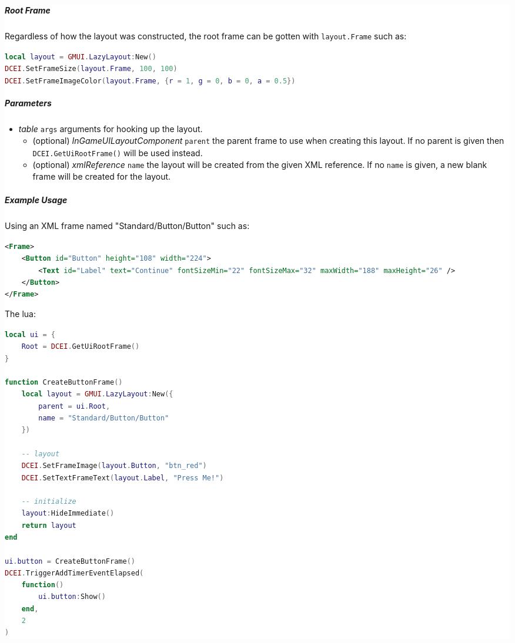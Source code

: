 ##### Root Frame
Regardless of how the layout was constructed, the root frame can be gotten with `layout.Frame` such as:
```lua
local layout = GMUI.LazyLayout:New()
DCEI.SetFrameSize(layout.Frame, 100, 100)
DCEI.SetFrameImageColor(layout.Frame, {r = 1, g = 0, b = 0, a = 0.5})
```

##### Parameters
* <i>table</i> `args` arguments for hooking up the layout.
  * (optional) <i>InGameUILayoutComponent</i> `parent` the parent frame to use when creating this layout. If no parent is given then `DCEI.GetUiRootFrame()` will be used instead.
  * (optional) <i>xmlReference</i> `name` the layout will be created from the given XML reference. If no `name` is given, a new blank frame will be created for the layout.

##### Example Usage
Using an XML frame named "Standard/Button/Button" such as:
```xml
<Frame>
    <Button id="Button" height="108" width="224">
        <Text id="Label" text="Continue" fontSizeMin="22" fontSizeMax="32" maxWidth="188" maxHeight="26" />
    </Button>
</Frame>
```
The lua:
```lua
local ui = {
    Root = DCEI.GetUiRootFrame()
}

function CreateButtonFrame()
    local layout = GMUI.LazyLayout:New({
        parent = ui.Root,
        name = "Standard/Button/Button"
    })

    -- layout
    DCEI.SetFrameImage(layout.Button, "btn_red")
    DCEI.SetTextFrameText(layout.Label, "Press Me!")

    -- initialize
    layout:HideImmediate()
    return layout
end

ui.button = CreateButtonFrame()
DCEI.TriggerAddTimerEventElapsed(
    function()
        ui.button:Show()
    end,
    2
)
```
